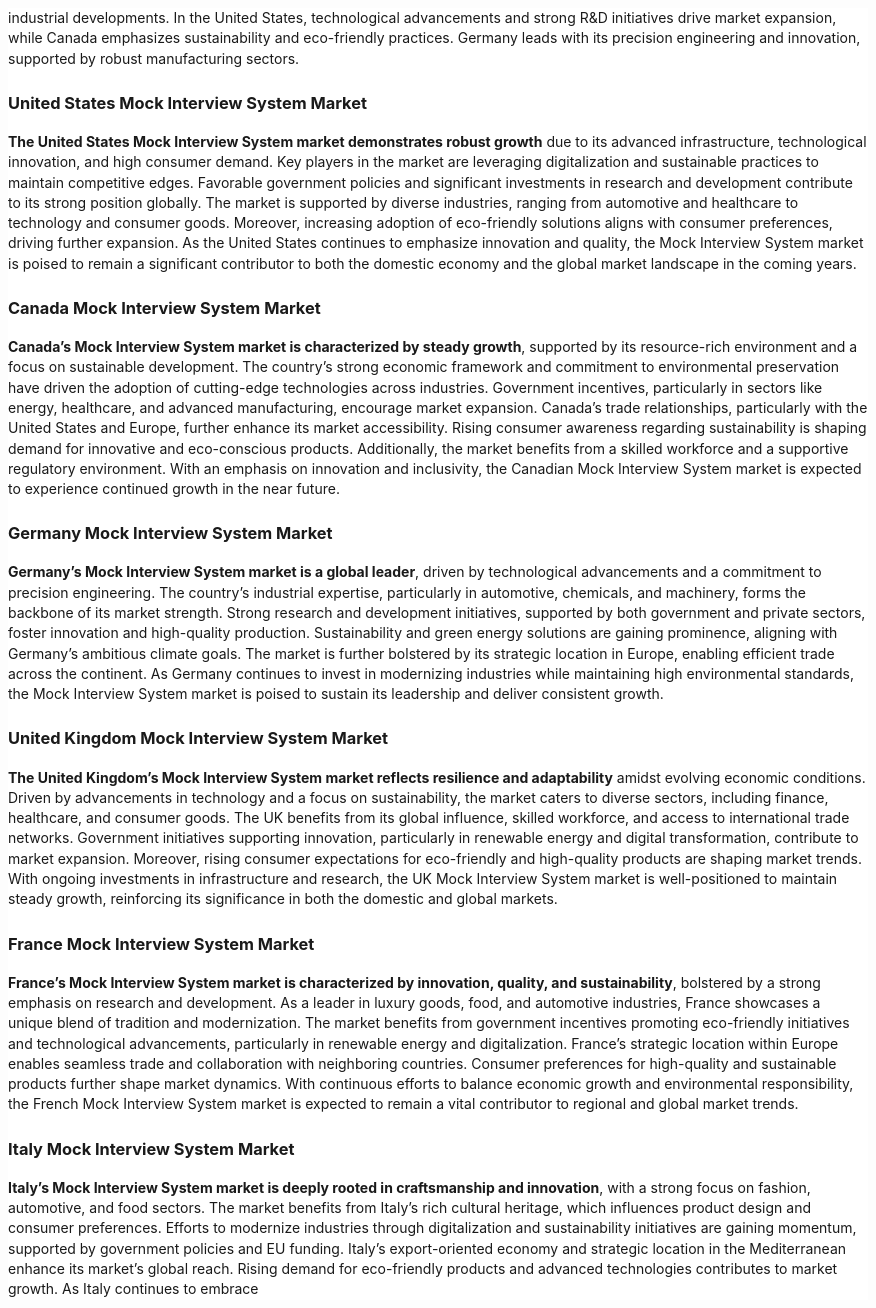 industrial developments. In the United States, technological advancements and strong R&amp;D initiatives drive market expansion, while Canada emphasizes sustainability and eco-friendly practices. Germany leads with its precision engineering and innovation, supported by robust manufacturing sectors.</span></em></p></blockquote><h3><strong>United States Mock Interview System Market</strong></h3><p><strong>The United States Mock Interview System market demonstrates robust growth</strong> due to its advanced infrastructure, technological innovation, and high consumer demand. Key players in the market are leveraging digitalization and sustainable practices to maintain competitive edges. Favorable government policies and significant investments in research and development contribute to its strong position globally. The market is supported by diverse industries, ranging from automotive and healthcare to technology and consumer goods. Moreover, increasing adoption of eco-friendly solutions aligns with consumer preferences, driving further expansion. As the United States continues to emphasize innovation and quality, the Mock Interview System market is poised to remain a significant contributor to both the domestic economy and the global market landscape in the coming years.</p><h3><strong>Canada Mock Interview System Market</strong></h3><p><strong>Canada&rsquo;s Mock Interview System market is characterized by steady growth</strong>, supported by its resource-rich environment and a focus on sustainable development. The country&rsquo;s strong economic framework and commitment to environmental preservation have driven the adoption of cutting-edge technologies across industries. Government incentives, particularly in sectors like energy, healthcare, and advanced manufacturing, encourage market expansion. Canada&rsquo;s trade relationships, particularly with the United States and Europe, further enhance its market accessibility. Rising consumer awareness regarding sustainability is shaping demand for innovative and eco-conscious products. Additionally, the market benefits from a skilled workforce and a supportive regulatory environment. With an emphasis on innovation and inclusivity, the Canadian Mock Interview System market is expected to experience continued growth in the near future.</p><h3><strong>Germany Mock Interview System Market</strong></h3><p><strong>Germany&rsquo;s Mock Interview System market is a global leader</strong>, driven by technological advancements and a commitment to precision engineering. The country&rsquo;s industrial expertise, particularly in automotive, chemicals, and machinery, forms the backbone of its market strength. Strong research and development initiatives, supported by both government and private sectors, foster innovation and high-quality production. Sustainability and green energy solutions are gaining prominence, aligning with Germany&rsquo;s ambitious climate goals. The market is further bolstered by its strategic location in Europe, enabling efficient trade across the continent. As Germany continues to invest in modernizing industries while maintaining high environmental standards, the Mock Interview System market is poised to sustain its leadership and deliver consistent growth.</p><h3><strong>United Kingdom Mock Interview System Market</strong></h3><p><strong>The United Kingdom&rsquo;s Mock Interview System market reflects resilience and adaptability</strong> amidst evolving economic conditions. Driven by advancements in technology and a focus on sustainability, the market caters to diverse sectors, including finance, healthcare, and consumer goods. The UK benefits from its global influence, skilled workforce, and access to international trade networks. Government initiatives supporting innovation, particularly in renewable energy and digital transformation, contribute to market expansion. Moreover, rising consumer expectations for eco-friendly and high-quality products are shaping market trends. With ongoing investments in infrastructure and research, the UK Mock Interview System market is well-positioned to maintain steady growth, reinforcing its significance in both the domestic and global markets.</p><h3><strong>France Mock Interview System Market</strong></h3><p><strong>France&rsquo;s Mock Interview System market is characterized by innovation, quality, and sustainability</strong>, bolstered by a strong emphasis on research and development. As a leader in luxury goods, food, and automotive industries, France showcases a unique blend of tradition and modernization. The market benefits from government incentives promoting eco-friendly initiatives and technological advancements, particularly in renewable energy and digitalization. France&rsquo;s strategic location within Europe enables seamless trade and collaboration with neighboring countries. Consumer preferences for high-quality and sustainable products further shape market dynamics. With continuous efforts to balance economic growth and environmental responsibility, the French Mock Interview System market is expected to remain a vital contributor to regional and global market trends.</p><h3><strong>Italy Mock Interview System Market</strong></h3><p><strong>Italy&rsquo;s Mock Interview System market is deeply rooted in craftsmanship and innovation</strong>, with a strong focus on fashion, automotive, and food sectors. The market benefits from Italy&rsquo;s rich cultural heritage, which influences product design and consumer preferences. Efforts to modernize industries through digitalization and sustainability initiatives are gaining momentum, supported by government policies and EU funding. Italy&rsquo;s export-oriented economy and strategic location in the Mediterranean enhance its market&rsquo;s global reach. Rising demand for eco-friendly products and advanced technologies contributes to market growth. As Italy continues to embrace